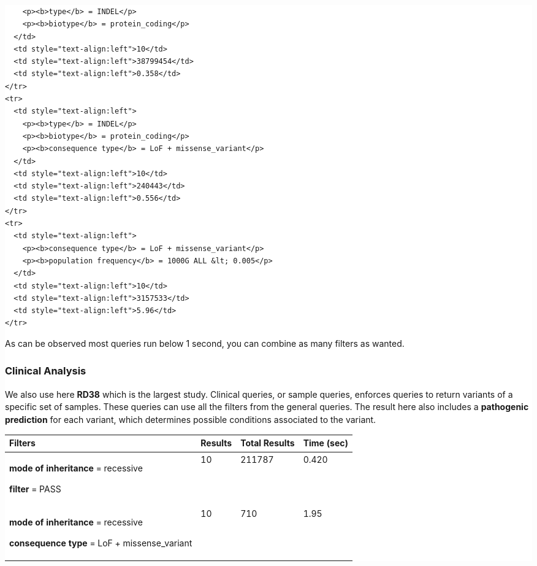         <p><b>type</b> = INDEL</p>
        <p><b>biotype</b> = protein_coding</p>
      </td>
      <td style="text-align:left">10</td>
      <td style="text-align:left">38799454</td>
      <td style="text-align:left">0.358</td>
    </tr>
    <tr>
      <td style="text-align:left">
        <p><b>type</b> = INDEL</p>
        <p><b>biotype</b> = protein_coding</p>
        <p><b>consequence type</b> = LoF + missense_variant</p>
      </td>
      <td style="text-align:left">10</td>
      <td style="text-align:left">240443</td>
      <td style="text-align:left">0.556</td>
    </tr>
    <tr>
      <td style="text-align:left">
        <p><b>consequence type</b> = LoF + missense_variant</p>
        <p><b>population frequency</b> = 1000G ALL &lt; 0.005</p>
      </td>
      <td style="text-align:left">10</td>
      <td style="text-align:left">3157533</td>
      <td style="text-align:left">5.96</td>
    </tr>
  </tbody>
</table>

As can be observed most queries run below 1 second, you can combine as many filters as wanted. 

### Clinical Analysis

We also use here **RD38** which is the largest study. Clinical queries, or sample queries, enforces queries to return variants of a specific set of samples. These queries can use all the filters from the general queries. The result here also includes a **pathogenic prediction** for each variant, which determines possible conditions associated to the variant.

<table>
  <thead>
    <tr>
      <th style="text-align:left">Filters</th>
      <th style="text-align:left">Results</th>
      <th style="text-align:left">Total Results</th>
      <th style="text-align:left">Time (sec)</th>
    </tr>
  </thead>
  <tbody>
    <tr>
      <td style="text-align:left">
        <p><b>mode of inheritance</b> = recessive</p>
        <p><b>filter</b> = PASS</p>
      </td>
      <td style="text-align:left">10</td>
      <td style="text-align:left">211787</td>
      <td style="text-align:left">0.420</td>
    </tr>
    <tr>
      <td style="text-align:left">
        <p><b>mode of inheritance</b> = recessive</p>
        <p><b>consequence type</b> = LoF + missense_variant</p>
      </td>
      <td style="text-align:left">10</td>
      <td style="text-align:left">710</td>
      <td style="text-align:left">1.95</td>
